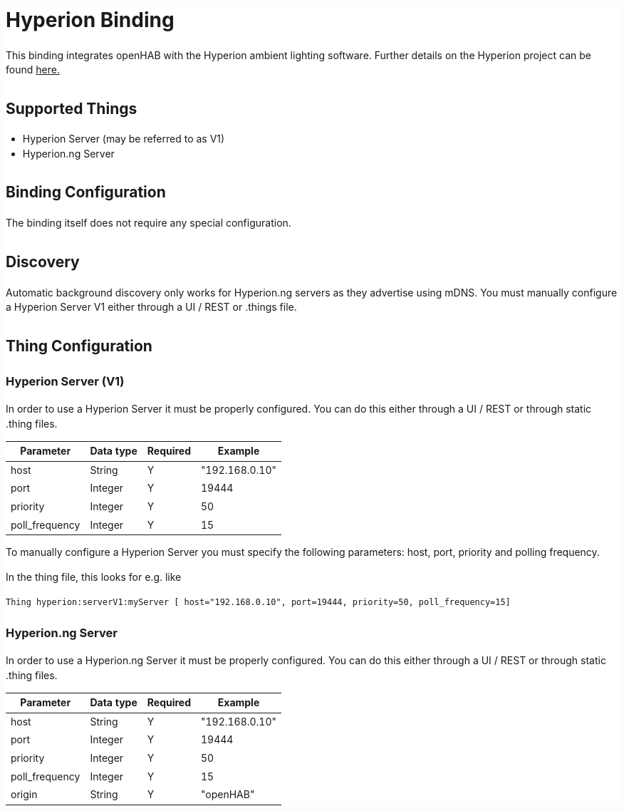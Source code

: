 # Hyperion Binding

This binding integrates openHAB with the Hyperion ambient lighting software.
Further details on the Hyperion project can be found [here.](https://hyperion-project.org/)

## Supported Things

* Hyperion Server (may be referred to as V1)
* Hyperion.ng Server

## Binding Configuration

The binding itself does not require any special configuration.

## Discovery

Automatic background discovery only works for Hyperion.ng servers as they advertise using mDNS.    You must manually configure a Hyperion Server V1 either through a UI / REST or .things file.

## Thing Configuration

### Hyperion Server (V1)

In order to use a Hyperion Server it must be properly configured.  You can do this either through a UI / REST or through static .thing files.

| Parameter      | Data type | Required | Example        |
|----------------|-----------|----------|----------------|
| host           | String    | Y        | "192.168.0.10" |
| port           | Integer   | Y        | 19444          |
| priority       | Integer   | Y        | 50             |
| poll_frequency | Integer   | Y        | 15             |
 
To manually configure a Hyperion Server you must specify the following parameters: host, port, priority and polling frequency. 
 
In the thing file, this looks for e.g. like
```
Thing hyperion:serverV1:myServer [ host="192.168.0.10", port=19444, priority=50, poll_frequency=15]
```

### Hyperion.ng Server

In order to use a Hyperion.ng Server it must be properly configured.  You can do this either through a UI / REST or through static .thing files.

| Parameter      | Data type | Required | Example        |
|----------------|-----------|----------|----------------|
| host           | String    | Y        | "192.168.0.10" |
| port           | Integer   | Y        | 19444          |
| priority       | Integer   | Y        | 50             |
| poll_frequency | Integer   | Y        | 15             |
| origin         | String    | Y        | "openHAB"      |
 